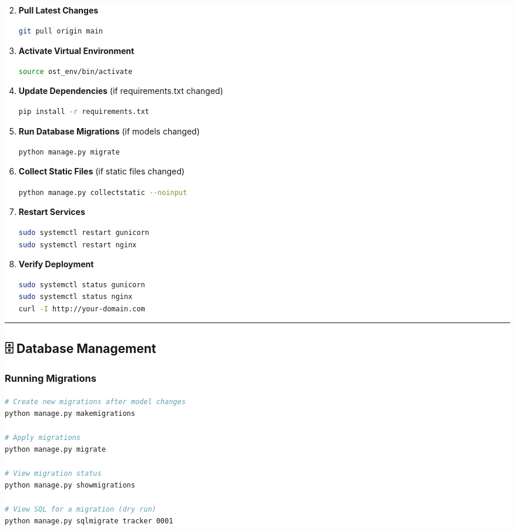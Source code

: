 2. **Pull Latest Changes**
   ```bash
   git pull origin main
   ```

3. **Activate Virtual Environment**
   ```bash
   source ost_env/bin/activate
   ```

4. **Update Dependencies** (if requirements.txt changed)
   ```bash
   pip install -r requirements.txt
   ```

5. **Run Database Migrations** (if models changed)
   ```bash
   python manage.py migrate
   ```

6. **Collect Static Files** (if static files changed)
   ```bash
   python manage.py collectstatic --noinput
   ```

7. **Restart Services**
   ```bash
   sudo systemctl restart gunicorn
   sudo systemctl restart nginx
   ```

8. **Verify Deployment**
   ```bash
   sudo systemctl status gunicorn
   sudo systemctl status nginx
   curl -I http://your-domain.com
   ```

---

## 🗄️ Database Management

### Running Migrations

```bash
# Create new migrations after model changes
python manage.py makemigrations

# Apply migrations
python manage.py migrate

# View migration status
python manage.py showmigrations

# View SQL for a migration (dry run)
python manage.py sqlmigrate tracker 0001
```
